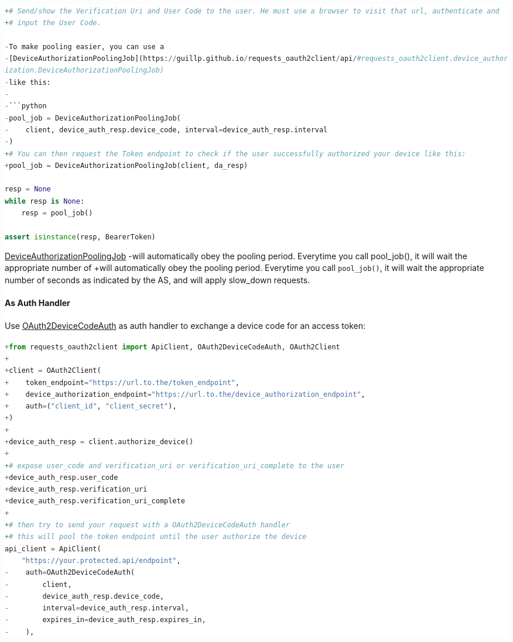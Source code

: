  ```python
+# Send/show the Verification Uri and User Code to the user. He must use a browser to visit that url, authenticate and
+# input the User Code.
 
-To make pooling easier, you can use a
-[DeviceAuthorizationPoolingJob](https://guillp.github.io/requests_oauth2client/api/#requests_oauth2client.device_authorization.DeviceAuthorizationPoolingJob)
-like this:
-
-```python
-pool_job = DeviceAuthorizationPoolingJob(
-    client, device_auth_resp.device_code, interval=device_auth_resp.interval
-)
+# You can then request the Token endpoint to check if the user successfully authorized your device like this:
+pool_job = DeviceAuthorizationPoolingJob(client, da_resp)
 
 resp = None
 while resp is None:
     resp = pool_job()
 
 assert isinstance(resp, BearerToken)
 ```
 
 [DeviceAuthorizationPoolingJob](https://guillp.github.io/requests_oauth2client/api/#requests_oauth2client.device_authorization.DeviceAuthorizationPoolingJob)
-will automatically obey the pooling period. Everytime you call pool_job(), it will wait the appropriate number of
+will automatically obey the pooling period. Everytime you call `pool_job()`, it will wait the appropriate number of
 seconds as indicated by the AS, and will apply slow_down requests.
 
 #### As Auth Handler
 
 Use
 [OAuth2DeviceCodeAuth](https://guillp.github.io/requests_oauth2client/api/#requests_oauth2client.auth.OAuth2DeviceCodeAuth)
 as auth handler to exchange a device code for an access token:
 
 ```python
+from requests_oauth2client import ApiClient, OAuth2DeviceCodeAuth, OAuth2Client
+
+client = OAuth2Client(
+    token_endpoint="https://url.to.the/token_endpoint",
+    device_authorization_endpoint="https://url.to.the/device_authorization_endpoint",
+    auth=("client_id", "client_secret"),
+)
+
+device_auth_resp = client.authorize_device()
+
+# expose user_code and verification_uri or verification_uri_complete to the user
+device_auth_resp.user_code
+device_auth_resp.verification_uri
+device_auth_resp.verification_uri_complete
+
+# then try to send your request with a OAuth2DeviceCodeAuth handler
+# this will pool the token endpoint until the user authorize the device
 api_client = ApiClient(
     "https://your.protected.api/endpoint",
-    auth=OAuth2DeviceCodeAuth(
-        client,
-        device_auth_resp.device_code,
-        interval=device_auth_resp.interval,
-        expires_in=device_auth_resp.expires_in,
-    ),
 ```